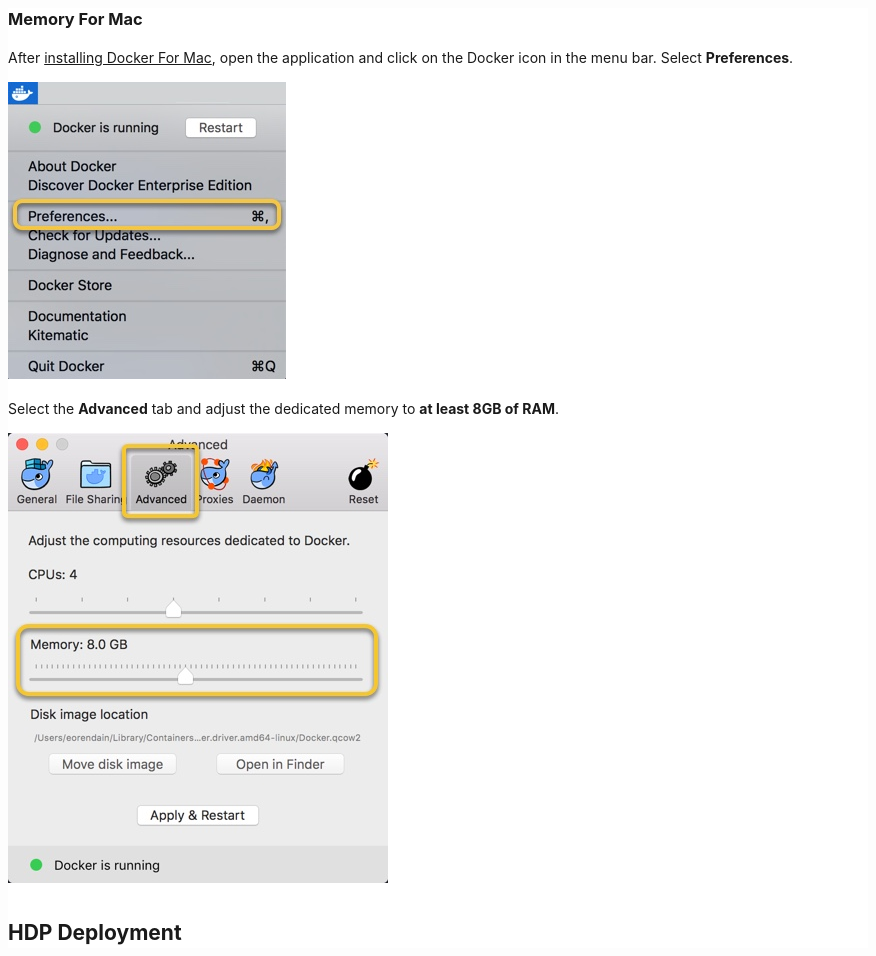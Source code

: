 ### Memory For Mac

After [installing Docker For Mac](https://docs.docker.com/docker-for-mac/install/), open the application and click on the Docker icon in the menu bar.  Select **Preferences**.

![Docker Preferences](assets/docker-mac-preferences.jpg)

Select the **Advanced** tab and adjust the dedicated memory to **at least 8GB of RAM**.

![Configure Docker RAM](assets/docker-mac-configure.jpg)

## HDP Deployment
